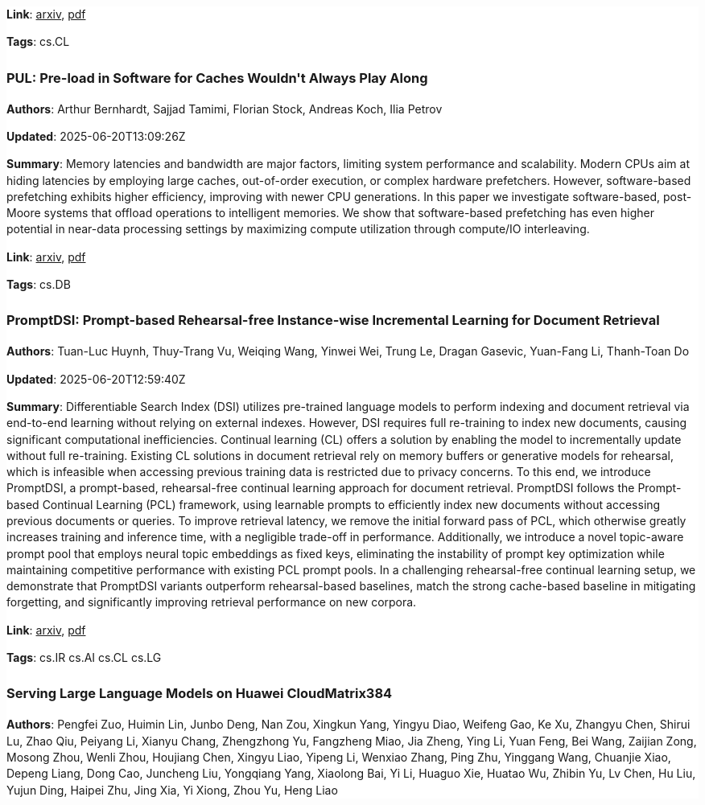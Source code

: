 **Link**: [arxiv](http://arxiv.org/abs/2506.17121v1),  [pdf](http://arxiv.org/pdf/2506.17121v1)

**Tags**: cs.CL 



### PUL: Pre-load in Software for Caches Wouldn't Always Play Along
**Authors**: Arthur Bernhardt, Sajjad Tamimi, Florian Stock, Andreas Koch, Ilia Petrov

**Updated**: 2025-06-20T13:09:26Z

**Summary**: Memory latencies and bandwidth are major factors, limiting system performance and scalability. Modern CPUs aim at hiding latencies by employing large caches, out-of-order execution, or complex hardware prefetchers. However, software-based prefetching exhibits higher efficiency, improving with newer CPU generations.   In this paper we investigate software-based, post-Moore systems that offload operations to intelligent memories. We show that software-based prefetching has even higher potential in near-data processing settings by maximizing compute utilization through compute/IO interleaving.

**Link**: [arxiv](http://arxiv.org/abs/2506.16976v1),  [pdf](http://arxiv.org/pdf/2506.16976v1)

**Tags**: cs.DB 



### PromptDSI: Prompt-based Rehearsal-free Instance-wise Incremental   Learning for Document Retrieval
**Authors**: Tuan-Luc Huynh, Thuy-Trang Vu, Weiqing Wang, Yinwei Wei, Trung Le, Dragan Gasevic, Yuan-Fang Li, Thanh-Toan Do

**Updated**: 2025-06-20T12:59:40Z

**Summary**: Differentiable Search Index (DSI) utilizes pre-trained language models to perform indexing and document retrieval via end-to-end learning without relying on external indexes. However, DSI requires full re-training to index new documents, causing significant computational inefficiencies. Continual learning (CL) offers a solution by enabling the model to incrementally update without full re-training. Existing CL solutions in document retrieval rely on memory buffers or generative models for rehearsal, which is infeasible when accessing previous training data is restricted due to privacy concerns. To this end, we introduce PromptDSI, a prompt-based, rehearsal-free continual learning approach for document retrieval. PromptDSI follows the Prompt-based Continual Learning (PCL) framework, using learnable prompts to efficiently index new documents without accessing previous documents or queries. To improve retrieval latency, we remove the initial forward pass of PCL, which otherwise greatly increases training and inference time, with a negligible trade-off in performance. Additionally, we introduce a novel topic-aware prompt pool that employs neural topic embeddings as fixed keys, eliminating the instability of prompt key optimization while maintaining competitive performance with existing PCL prompt pools. In a challenging rehearsal-free continual learning setup, we demonstrate that PromptDSI variants outperform rehearsal-based baselines, match the strong cache-based baseline in mitigating forgetting, and significantly improving retrieval performance on new corpora.

**Link**: [arxiv](http://arxiv.org/abs/2406.12593v3),  [pdf](http://arxiv.org/pdf/2406.12593v3)

**Tags**: cs.IR cs.AI cs.CL cs.LG 



### Serving Large Language Models on Huawei CloudMatrix384
**Authors**: Pengfei Zuo, Huimin Lin, Junbo Deng, Nan Zou, Xingkun Yang, Yingyu Diao, Weifeng Gao, Ke Xu, Zhangyu Chen, Shirui Lu, Zhao Qiu, Peiyang Li, Xianyu Chang, Zhengzhong Yu, Fangzheng Miao, Jia Zheng, Ying Li, Yuan Feng, Bei Wang, Zaijian Zong, Mosong Zhou, Wenli Zhou, Houjiang Chen, Xingyu Liao, Yipeng Li, Wenxiao Zhang, Ping Zhu, Yinggang Wang, Chuanjie Xiao, Depeng Liang, Dong Cao, Juncheng Liu, Yongqiang Yang, Xiaolong Bai, Yi Li, Huaguo Xie, Huatao Wu, Zhibin Yu, Lv Chen, Hu Liu, Yujun Ding, Haipei Zhu, Jing Xia, Yi Xiong, Zhou Yu, Heng Liao
